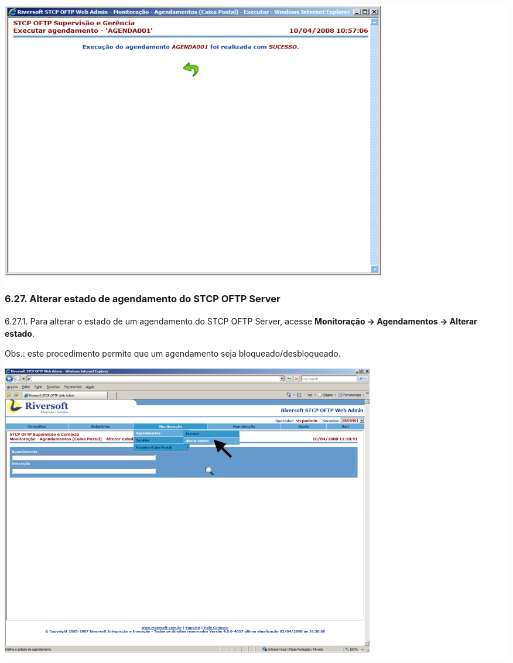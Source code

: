 ![](../images/imagem3/img133.png)

### 6.27. Alterar estado de agendamento do STCP OFTP Server 

6.27.1. Para alterar o estado de um agendamento do STCP OFTP Server, acesse **Monitoração → Agendamentos → Alterar estado**. 

Obs.: este procedimento permite que um agendamento seja bloqueado/desbloqueado. 

![](../images/imagem3/img134.png) 
